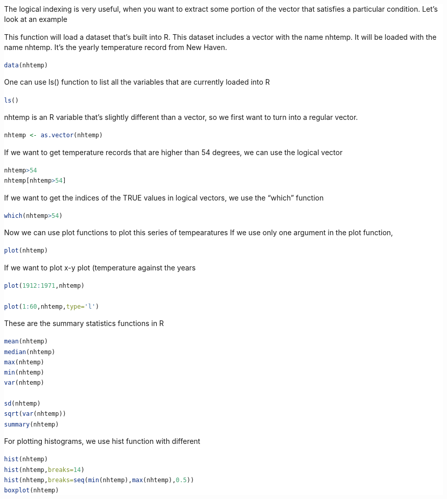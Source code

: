 The logical indexing is very useful, when you want to extract some portion of the vector that satisfies a particular condition. Let’s look at an example
 
 
This function will load a dataset that’s built into R. This dataset includes a vector with the name nhtemp. It will be loaded with the name nhtemp. It’s the yearly temperature record from New Haven.
```r 
data(nhtemp)
```
 
One can use ls() function to list all the variables that are currently loaded into R
```r 
ls()
```
nhtemp is an R variable that’s slightly different than a vector, so we first want to turn into a regular vector.
```r 
nhtemp <- as.vector(nhtemp)
```
 
If we want to get  temperature records that are  higher than 54 degrees, we can use the logical vector 
```r 
nhtemp>54
nhtemp[nhtemp>54]
```
If we want to get the indices  of the TRUE values in  logical vectors, we use the “which” function

```r 
which(nhtemp>54)
```
Now we  can use plot functions to plot this series of tempearatures
If we  use only  one argument in the plot function, 
```r 
plot(nhtemp)
```
If we want to plot x-y plot (temperature against the years
```r 
plot(1912:1971,nhtemp)
 
plot(1:60,nhtemp,type='l')
```
These are the summary statistics functions in R
```r 
mean(nhtemp)
median(nhtemp)
max(nhtemp)
min(nhtemp)
var(nhtemp)
 
sd(nhtemp)
sqrt(var(nhtemp))
summary(nhtemp)
```
For plotting histograms, we use hist function with different 
```r 
hist(nhtemp)
hist(nhtemp,breaks=14)
hist(nhtemp,breaks=seq(min(nhtemp),max(nhtemp),0.5))
boxplot(nhtemp)
```
 